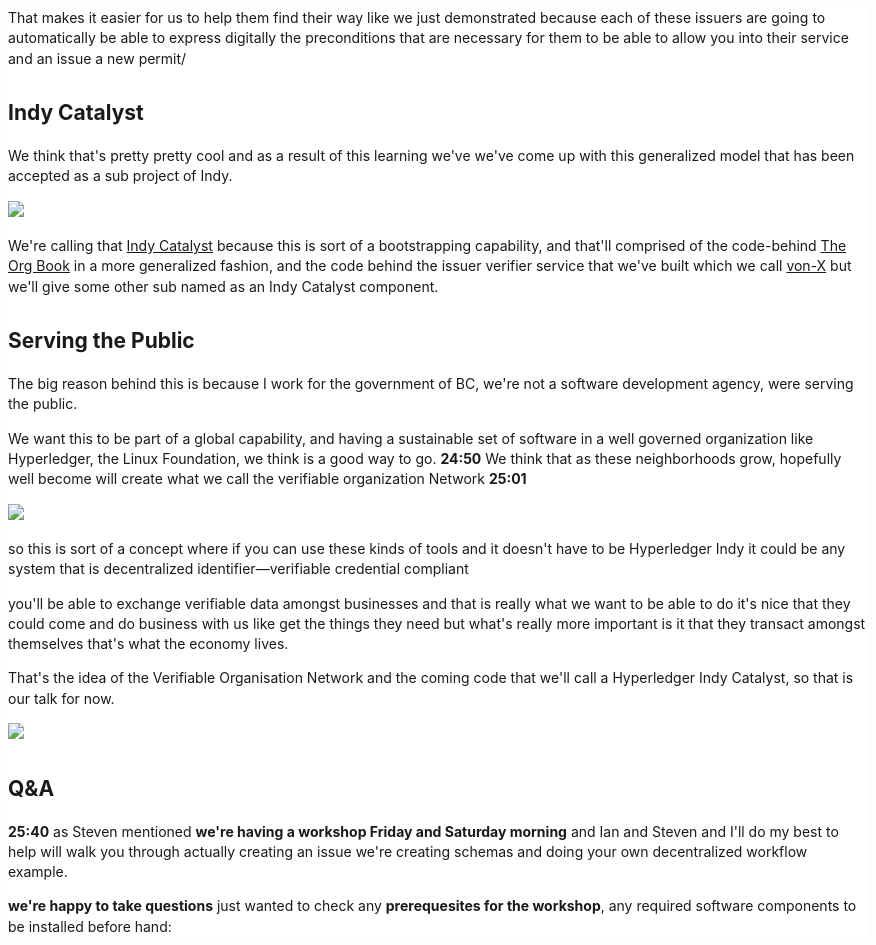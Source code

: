 That makes it easier for us to help them find their way like we just demonstrated because each of these issuers are going to automatically be able to express digitally the preconditions that are necessary for them to be able to allow you into their service and an issue a new permit/ 

## Indy Catalyst

We think that's pretty pretty cool and as a result of this learning we've we've come up with this generalized model that has been accepted as a sub project of Indy. 

<img src="https://i.imgur.com/p8BME5z.png"/>

We're calling that [Indy Catalyst](https://github.com/bcgov/indy-catalyst) because this is sort of a bootstrapping capability, and that'll comprised of the code-behind [The Org Book](https://github.com/bcgov/TheOrgBook) in a more generalized fashion, and the code behind the issuer verifier service that we've built which we call [von-X](https://github.com/PSPC-SPAC-buyandsell/von-x) but we'll give some other sub named as an Indy Catalyst component.

## Serving the Public

The big reason behind this is because I work for the government of BC, we're not a software development agency, were serving the public.

We want this to be part of a global capability, and
having a sustainable set of software in a well governed organization like Hyperledger, the Linux Foundation, we think is a good way to go. 
**24:50**
We think that as these neighborhoods grow, hopefully well become will create what we call the verifiable organization Network 
**25:01** 

<img src="https://i.imgur.com/ANXXvan.png"/>

so this is sort of a concept where if you can use these kinds of tools and it doesn't have to be Hyperledger Indy it could  be any system that is decentralized identifier—verifiable credential compliant

you'll be able to exchange verifiable data amongst businesses and that is really what we want to be able to do it's nice that they could come and do business with us like get the things they need but what's really more important is it that they transact amongst themselves that's what the economy lives.

That's the idea of the Verifiable Organisation Network and the coming code that we'll call a Hyperledger Indy Catalyst, so that is our talk for now. 

<img src="https://i.imgur.com/dbHSiO7.png"/>

## Q&A

**25:40** as Steven mentioned **we're having a workshop Friday and Saturday morning** and Ian and Steven and I'll do my best to help will walk you through actually creating an issue we're
creating schemas and doing your own decentralized workflow example.

**we're happy to take questions** just wanted to check any **prerequesites for the workshop**, any required software components to be installed before hand: 

